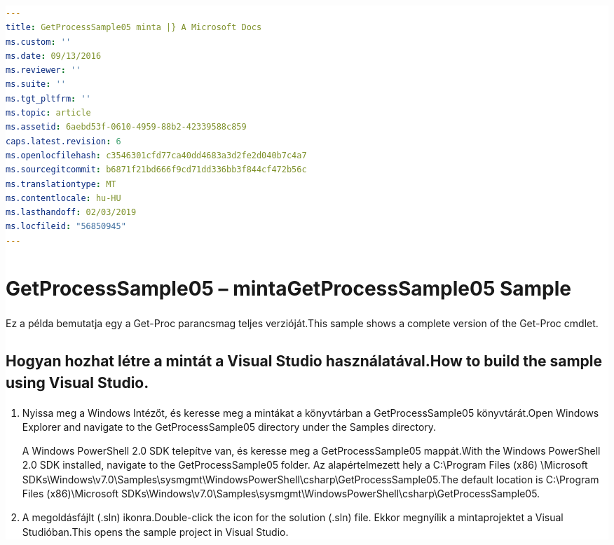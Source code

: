 ```yaml
---
title: GetProcessSample05 minta |} A Microsoft Docs
ms.custom: ''
ms.date: 09/13/2016
ms.reviewer: ''
ms.suite: ''
ms.tgt_pltfrm: ''
ms.topic: article
ms.assetid: 6aebd53f-0610-4959-88b2-42339588c859
caps.latest.revision: 6
ms.openlocfilehash: c3546301cfd77ca40dd4683a3d2fe2d040b7c4a7
ms.sourcegitcommit: b6871f21bd666f9cd71dd336bb3f844cf472b56c
ms.translationtype: MT
ms.contentlocale: hu-HU
ms.lasthandoff: 02/03/2019
ms.locfileid: "56850945"
---
```

# <a name="getprocesssample05-sample"></a><span data-ttu-id="e1387-102">GetProcessSample05 – minta</span><span class="sxs-lookup"><span data-stu-id="e1387-102">GetProcessSample05 Sample</span></span>

<span data-ttu-id="e1387-103">Ez a példa bemutatja egy a Get-Proc parancsmag teljes verzióját.</span><span class="sxs-lookup"><span data-stu-id="e1387-103">This sample shows a complete version of the Get-Proc cmdlet.</span></span>

## <a name="how-to-build-the-sample-using-visual-studio"></a><span data-ttu-id="e1387-104">Hogyan hozhat létre a mintát a Visual Studio használatával.</span><span class="sxs-lookup"><span data-stu-id="e1387-104">How to build the sample using Visual Studio.</span></span>

1. <span data-ttu-id="e1387-105">Nyissa meg a Windows Intézőt, és keresse meg a mintákat a könyvtárban a GetProcessSample05 könyvtárát.</span><span class="sxs-lookup"><span data-stu-id="e1387-105">Open Windows Explorer and navigate to the GetProcessSample05 directory under the Samples directory.</span></span>

   <span data-ttu-id="e1387-106">A Windows PowerShell 2.0 SDK telepítve van, és keresse meg a GetProcessSample05 mappát.</span><span class="sxs-lookup"><span data-stu-id="e1387-106">With the Windows PowerShell 2.0 SDK installed, navigate to the GetProcessSample05 folder.</span></span> <span data-ttu-id="e1387-107">Az alapértelmezett hely a C:\Program Files (x86) \Microsoft SDKs\Windows\v7.0\Samples\sysmgmt\WindowsPowerShell\csharp\GetProcessSample05.</span><span class="sxs-lookup"><span data-stu-id="e1387-107">The default location is C:\Program Files (x86)\Microsoft SDKs\Windows\v7.0\Samples\sysmgmt\WindowsPowerShell\csharp\GetProcessSample05.</span></span>

2. <span data-ttu-id="e1387-108">A megoldásfájlt (.sln) ikonra.</span><span class="sxs-lookup"><span data-stu-id="e1387-108">Double-click the icon for the solution (.sln) file.</span></span> <span data-ttu-id="e1387-109">Ekkor megnyílik a mintaprojektet a Visual Studióban.</span><span class="sxs-lookup"><span data-stu-id="e1387-109">This opens the sample project in Visual Studio.</span></span>
